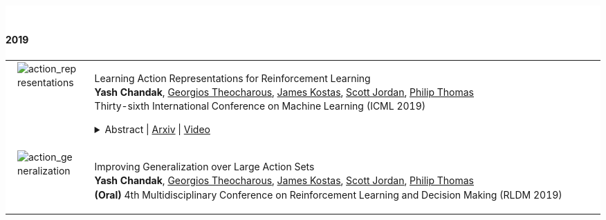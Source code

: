 
</table>   




<br>
  

#### 2019

<table width="100%" align="center" border="0" cellspacing="0" cellpadding="20">
  
   <tr>
     <td width="14%"  valign="top">
            <img src="/images/publications/action_rep.png" alt="action_representations" align="top" style="width: 80%; margin:0px 10px; border-radius:0%"/> 
     </td>
     <td valign="top" width="85%">
          <p>
              <paper>Learning Action Representations for Reinforcement Learning</paper>
              <br>
              <b>Yash Chandak</b>, 
              <a href='https://research.adobe.com/person/georgios-theocharous/'>Georgios Theocharous</a>,   
              <a href='https://people.cs.umass.edu/~jekostas/jekostas.html'>James Kostas</a>, 
              <a href='https://people.cs.umass.edu/~sjordan/'>Scott Jordan</a>,              
              <a href='https://people.cs.umass.edu/~pthomas/'>Philip Thomas</a>
              <br>
              Thirty-sixth International Conference on Machine Learning (ICML 2019)
              <details>
                <summary>Abstract | <a href="https://arxiv.org/abs/1902.00183">Arxiv</a>  | <a href="https://slideslive.com/38917406/reinforcement-learning-theory?ref=speaker-18061-latest">Video</a> </summary>            
                  <p class="message">
                    Most model-free reinforcement learning methods leverage state representations (embeddings) for generalization, but either ignore structure in the space of actions or assume the structure is provided a priori. We show how a policy can be decomposed into a component that acts in a low-dimensional space of action representations and a component that transforms these representations into actual actions. These representations improve generalization over large, finite action sets by allowing the agent to infer the outcomes of actions similar to actions already taken. We provide an algorithm to both learn and use action representations and provide conditions for its convergence. The efficacy of the proposed method is demonstrated on large-scale real-world problems. 
                  </p>
              </details>
          </p>  
     </td>
   </tr>
   
   <tr>
     <td width="14%"  valign="top">
            <img src="/images/publications/action_rep_2.png" alt="action_generalization" align="top" style="width: 80%; margin:0px 10px; border-radius:0%"/> 
     </td>
     <td valign="top" width="85%">
          <p>
              <paper>Improving Generalization over Large Action Sets</paper>
              <br>
              <b>Yash Chandak</b>, 
              <a href='https://research.adobe.com/person/georgios-theocharous/'>Georgios Theocharous</a>,   
              <a href='https://people.cs.umass.edu/~jekostas/jekostas.html'>James Kostas</a>, 
              <a href='https://people.cs.umass.edu/~sjordan/'>Scott Jordan</a>,              
              <a href='https://people.cs.umass.edu/~pthomas/'>Philip Thomas</a>
              <br>
              <b>(Oral)</b> 4th Multidisciplinary Conference on Reinforcement Learning and Decision Making (RLDM 2019)
          </p>  
     </td>
   </tr>  
   
